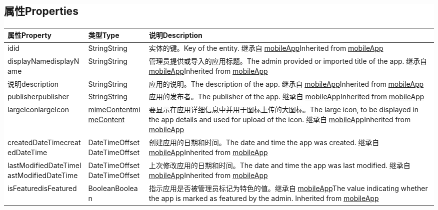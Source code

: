 ## <a name="properties"></a><span data-ttu-id="83578-127">属性</span><span class="sxs-lookup"><span data-stu-id="83578-127">Properties</span></span>
|<span data-ttu-id="83578-128">属性</span><span class="sxs-lookup"><span data-stu-id="83578-128">Property</span></span>|<span data-ttu-id="83578-129">类型</span><span class="sxs-lookup"><span data-stu-id="83578-129">Type</span></span>|<span data-ttu-id="83578-130">说明</span><span class="sxs-lookup"><span data-stu-id="83578-130">Description</span></span>|
|:---|:---|:---|
|<span data-ttu-id="83578-131">id</span><span class="sxs-lookup"><span data-stu-id="83578-131">id</span></span>|<span data-ttu-id="83578-132">String</span><span class="sxs-lookup"><span data-stu-id="83578-132">String</span></span>|<span data-ttu-id="83578-133">实体的键。</span><span class="sxs-lookup"><span data-stu-id="83578-133">Key of the entity.</span></span> <span data-ttu-id="83578-134">继承自 [mobileApp](../resources/intune-apps-mobileapp.md)</span><span class="sxs-lookup"><span data-stu-id="83578-134">Inherited from [mobileApp](../resources/intune-apps-mobileapp.md)</span></span>|
|<span data-ttu-id="83578-135">displayName</span><span class="sxs-lookup"><span data-stu-id="83578-135">displayName</span></span>|<span data-ttu-id="83578-136">String</span><span class="sxs-lookup"><span data-stu-id="83578-136">String</span></span>|<span data-ttu-id="83578-137">管理员提供或导入的应用标题。</span><span class="sxs-lookup"><span data-stu-id="83578-137">The admin provided or imported title of the app.</span></span> <span data-ttu-id="83578-138">继承自 [mobileApp](../resources/intune-apps-mobileapp.md)</span><span class="sxs-lookup"><span data-stu-id="83578-138">Inherited from [mobileApp](../resources/intune-apps-mobileapp.md)</span></span>|
|<span data-ttu-id="83578-139">说明</span><span class="sxs-lookup"><span data-stu-id="83578-139">description</span></span>|<span data-ttu-id="83578-140">String</span><span class="sxs-lookup"><span data-stu-id="83578-140">String</span></span>|<span data-ttu-id="83578-141">应用的说明。</span><span class="sxs-lookup"><span data-stu-id="83578-141">The description of the app.</span></span> <span data-ttu-id="83578-142">继承自 [mobileApp](../resources/intune-apps-mobileapp.md)</span><span class="sxs-lookup"><span data-stu-id="83578-142">Inherited from [mobileApp](../resources/intune-apps-mobileapp.md)</span></span>|
|<span data-ttu-id="83578-143">publisher</span><span class="sxs-lookup"><span data-stu-id="83578-143">publisher</span></span>|<span data-ttu-id="83578-144">String</span><span class="sxs-lookup"><span data-stu-id="83578-144">String</span></span>|<span data-ttu-id="83578-145">应用的发布者。</span><span class="sxs-lookup"><span data-stu-id="83578-145">The publisher of the app.</span></span> <span data-ttu-id="83578-146">继承自 [mobileApp](../resources/intune-apps-mobileapp.md)</span><span class="sxs-lookup"><span data-stu-id="83578-146">Inherited from [mobileApp](../resources/intune-apps-mobileapp.md)</span></span>|
|<span data-ttu-id="83578-147">largeIcon</span><span class="sxs-lookup"><span data-stu-id="83578-147">largeIcon</span></span>|[<span data-ttu-id="83578-148">mimeContent</span><span class="sxs-lookup"><span data-stu-id="83578-148">mimeContent</span></span>](../resources/intune-shared-mimecontent.md)|<span data-ttu-id="83578-149">要显示在应用详细信息中并用于图标上传的大图标。</span><span class="sxs-lookup"><span data-stu-id="83578-149">The large icon, to be displayed in the app details and used for upload of the icon.</span></span> <span data-ttu-id="83578-150">继承自 [mobileApp](../resources/intune-apps-mobileapp.md)</span><span class="sxs-lookup"><span data-stu-id="83578-150">Inherited from [mobileApp](../resources/intune-apps-mobileapp.md)</span></span>|
|<span data-ttu-id="83578-151">createdDateTime</span><span class="sxs-lookup"><span data-stu-id="83578-151">createdDateTime</span></span>|<span data-ttu-id="83578-152">DateTimeOffset</span><span class="sxs-lookup"><span data-stu-id="83578-152">DateTimeOffset</span></span>|<span data-ttu-id="83578-153">创建应用的日期和时间。</span><span class="sxs-lookup"><span data-stu-id="83578-153">The date and time the app was created.</span></span> <span data-ttu-id="83578-154">继承自 [mobileApp](../resources/intune-apps-mobileapp.md)</span><span class="sxs-lookup"><span data-stu-id="83578-154">Inherited from [mobileApp](../resources/intune-apps-mobileapp.md)</span></span>|
|<span data-ttu-id="83578-155">lastModifiedDateTime</span><span class="sxs-lookup"><span data-stu-id="83578-155">lastModifiedDateTime</span></span>|<span data-ttu-id="83578-156">DateTimeOffset</span><span class="sxs-lookup"><span data-stu-id="83578-156">DateTimeOffset</span></span>|<span data-ttu-id="83578-157">上次修改应用的日期和时间。</span><span class="sxs-lookup"><span data-stu-id="83578-157">The date and time the app was last modified.</span></span> <span data-ttu-id="83578-158">继承自 [mobileApp](../resources/intune-apps-mobileapp.md)</span><span class="sxs-lookup"><span data-stu-id="83578-158">Inherited from [mobileApp](../resources/intune-apps-mobileapp.md)</span></span>|
|<span data-ttu-id="83578-159">isFeatured</span><span class="sxs-lookup"><span data-stu-id="83578-159">isFeatured</span></span>|<span data-ttu-id="83578-160">Boolean</span><span class="sxs-lookup"><span data-stu-id="83578-160">Boolean</span></span>|<span data-ttu-id="83578-161">指示应用是否被管理员标记为特色的值。继承自 [mobileApp](../resources/intune-apps-mobileapp.md)</span><span class="sxs-lookup"><span data-stu-id="83578-161">The value indicating whether the app is marked as featured by the admin. Inherited from [mobileApp](../resources/intune-apps-mobileapp.md)</span></span>|